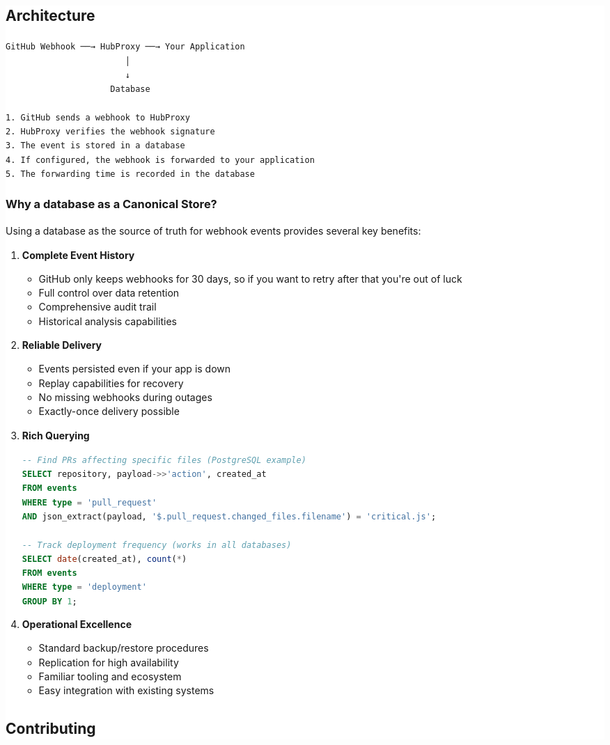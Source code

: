 ## Architecture

```
GitHub Webhook ──→ HubProxy ──→ Your Application
                        │
                        ↓
                     Database

1. GitHub sends a webhook to HubProxy
2. HubProxy verifies the webhook signature
3. The event is stored in a database
4. If configured, the webhook is forwarded to your application
5. The forwarding time is recorded in the database
```

### Why a database as a Canonical Store?

Using a database as the source of truth for webhook events provides several key benefits:

1. **Complete Event History**
   - GitHub only keeps webhooks for 30 days, so if you want to retry after that you're out of luck
   - Full control over data retention
   - Comprehensive audit trail
   - Historical analysis capabilities

2. **Reliable Delivery**
   - Events persisted even if your app is down
   - Replay capabilities for recovery
   - No missing webhooks during outages
   - Exactly-once delivery possible

3. **Rich Querying**
   ```sql
   -- Find PRs affecting specific files (PostgreSQL example)
   SELECT repository, payload->>'action', created_at 
   FROM events 
   WHERE type = 'pull_request' 
   AND json_extract(payload, '$.pull_request.changed_files.filename') = 'critical.js';

   -- Track deployment frequency (works in all databases)
   SELECT date(created_at), count(*) 
   FROM events 
   WHERE type = 'deployment' 
   GROUP BY 1;
   ```

4. **Operational Excellence**
   - Standard backup/restore procedures
   - Replication for high availability
   - Familiar tooling and ecosystem
   - Easy integration with existing systems


## Contributing
